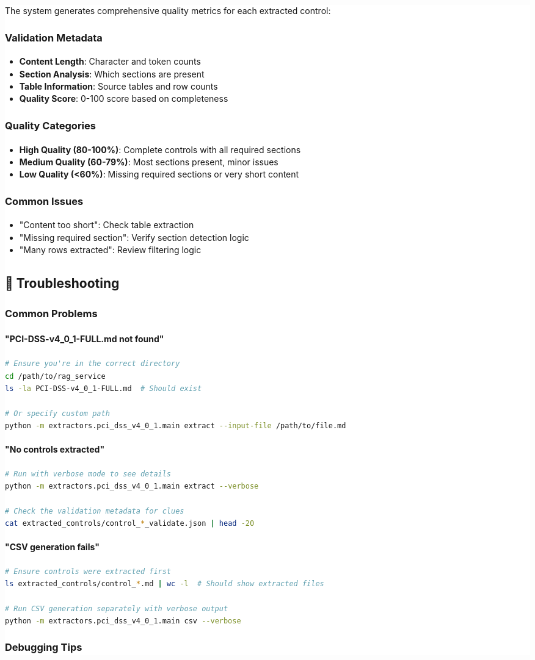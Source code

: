 The system generates comprehensive quality metrics for each extracted control:

### Validation Metadata
- **Content Length**: Character and token counts
- **Section Analysis**: Which sections are present
- **Table Information**: Source tables and row counts
- **Quality Score**: 0-100 score based on completeness

### Quality Categories
- **High Quality (80-100%)**: Complete controls with all required sections
- **Medium Quality (60-79%)**: Most sections present, minor issues
- **Low Quality (<60%)**: Missing required sections or very short content

### Common Issues
- "Content too short": Check table extraction
- "Missing required section": Verify section detection logic
- "Many rows extracted": Review filtering logic

## 🐛 Troubleshooting

### Common Problems

#### "PCI-DSS-v4_0_1-FULL.md not found"
```bash
# Ensure you're in the correct directory
cd /path/to/rag_service
ls -la PCI-DSS-v4_0_1-FULL.md  # Should exist

# Or specify custom path
python -m extractors.pci_dss_v4_0_1.main extract --input-file /path/to/file.md
```

#### "No controls extracted"
```bash
# Run with verbose mode to see details
python -m extractors.pci_dss_v4_0_1.main extract --verbose

# Check the validation metadata for clues
cat extracted_controls/control_*_validate.json | head -20
```

#### "CSV generation fails"
```bash
# Ensure controls were extracted first
ls extracted_controls/control_*.md | wc -l  # Should show extracted files

# Run CSV generation separately with verbose output
python -m extractors.pci_dss_v4_0_1.main csv --verbose
```

### Debugging Tips
